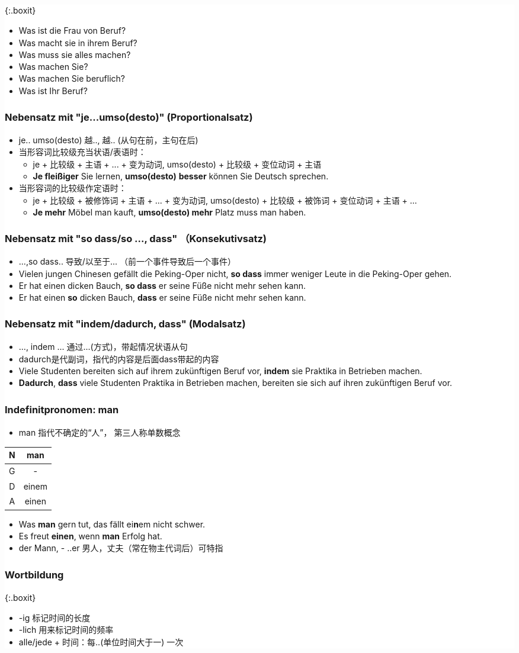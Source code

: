 {:.boxit}
  - Was ist die Frau von Beruf?
  - Was macht sie in ihrem Beruf?
  - Was muss sie alles machen?
  - Was machen Sie?
  - Was machen Sie beruflich?
  - Was ist Ihr Beruf?


### Nebensatz mit "je...umso(desto)" (Proportionalsatz)
  - je.. umso(desto) 越.., 越.. (从句在前，主句在后)
  - 当形容词比较级充当状语/表语时：
    - je + 比较级 + 主语 + ... + 变为动词, umso(desto) + 比较级 + 变位动词 + 主语
    - **Je fleißiger** Sie lernen, **umso(desto)** **besser** können Sie Deutsch sprechen.
  - 当形容词的比较级作定语时：
    - je + 比较级 + 被修饰词 + 主语 + ... + 变为动词, umso(desto) + 比较级 + 被饰词 + 变位动词 + 主语 + ...
    - **Je mehr** Möbel man kauft, **umso(desto) mehr** Platz muss man haben.

### Nebensatz mit "so dass/so ..., dass" （Konsekutivsatz)
  - ...,so dass.. 导致/以至于... （前一个事件导致后一个事件）
  - Vielen jungen Chinesen gefällt die Peking-Oper nicht, **so dass** immer weniger Leute in die Peking-Oper gehen.
  - Er hat einen dicken Bauch, **so dass** er seine Füße nicht mehr sehen kann.
  - Er hat einen **so** dicken Bauch, **dass** er seine Füße nicht mehr sehen kann.

### Nebensatz mit "indem/dadurch, dass" (Modalsatz)

  - ..., indem ... 通过...(方式)，带起情况状语从句
  - dadurch是代副词，指代的内容是后面dass带起的内容
  - Viele Studenten bereiten sich auf ihrem zukünftigen Beruf vor, **indem** sie Praktika in Betrieben machen. 
  - **Dadurch**, **dass** viele Studenten Praktika in Betrieben machen, bereiten sie sich auf ihren zukünftigen Beruf vor.

### Indefinitpronomen: man
  - man 指代不确定的“人”， 第三人称单数概念

  | N| man |
  |:-----:|:------:|
  |G| - |
  |D| einem |
  |A| einen |

  - Was **man** gern tut, das fällt ei**n**em nicht schwer.
  - Es freut **einen**, wenn **man** Erfolg hat.
  - der Mann, - ..er 男人，丈夫（常在物主代词后）可特指

### Wortbildung

{:.boxit}
  - -ig 标记时间的长度
  - -lich 用来标记时间的频率
  - alle/jede + 时间：每..(单位时间大于一) 一次
